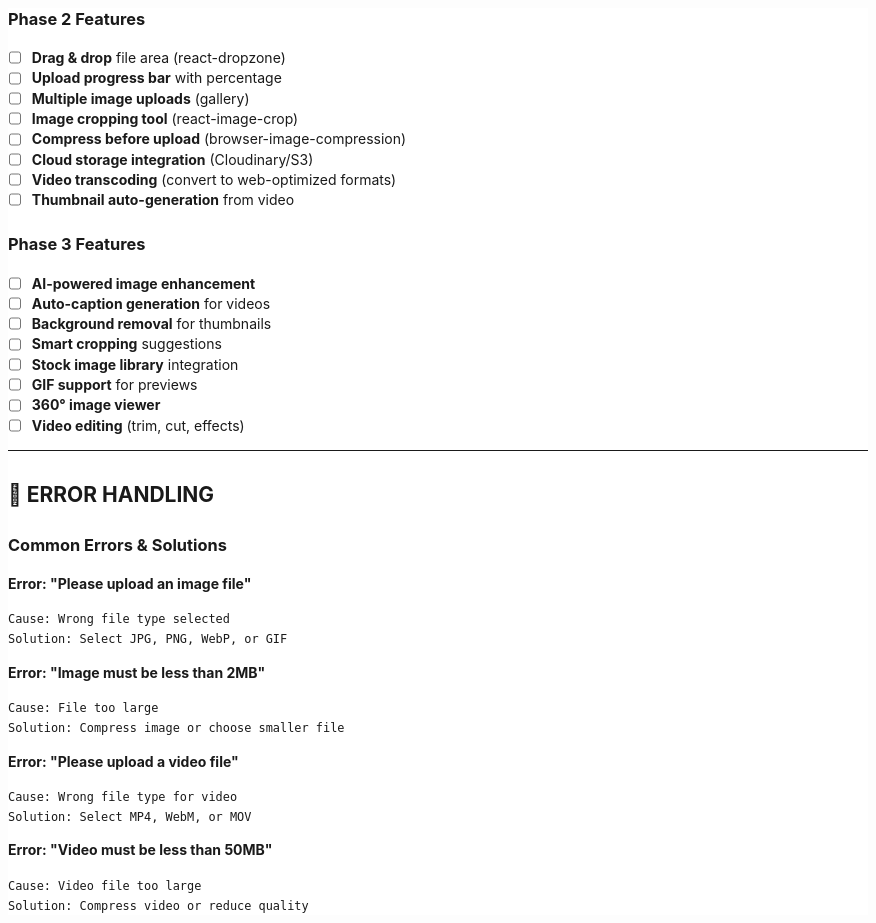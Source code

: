 ### **Phase 2 Features**

- [ ] **Drag & drop** file area (react-dropzone)
- [ ] **Upload progress bar** with percentage
- [ ] **Multiple image uploads** (gallery)
- [ ] **Image cropping tool** (react-image-crop)
- [ ] **Compress before upload** (browser-image-compression)
- [ ] **Cloud storage integration** (Cloudinary/S3)
- [ ] **Video transcoding** (convert to web-optimized formats)
- [ ] **Thumbnail auto-generation** from video

### **Phase 3 Features**

- [ ] **AI-powered image enhancement**
- [ ] **Auto-caption generation** for videos
- [ ] **Background removal** for thumbnails
- [ ] **Smart cropping** suggestions
- [ ] **Stock image library** integration
- [ ] **GIF support** for previews
- [ ] **360° image viewer**
- [ ] **Video editing** (trim, cut, effects)

---

## 🐛 ERROR HANDLING

### **Common Errors & Solutions**

**Error: "Please upload an image file"**

```
Cause: Wrong file type selected
Solution: Select JPG, PNG, WebP, or GIF
```

**Error: "Image must be less than 2MB"**

```
Cause: File too large
Solution: Compress image or choose smaller file
```

**Error: "Please upload a video file"**

```
Cause: Wrong file type for video
Solution: Select MP4, WebM, or MOV
```

**Error: "Video must be less than 50MB"**

```
Cause: Video file too large
Solution: Compress video or reduce quality
```
